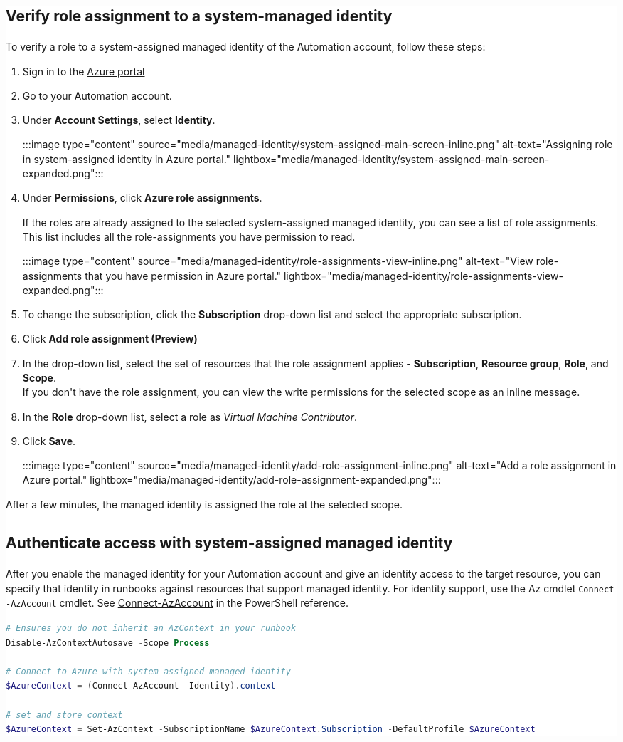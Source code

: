 ## Verify role assignment to a system-managed identity

To verify a role to a system-assigned managed identity of the Automation account, follow these steps:

1. Sign in to the [Azure portal](https://portal.azure.com)
1. Go to your Automation account.
1. Under **Account Settings**, select **Identity**.

    :::image type="content" source="media/managed-identity/system-assigned-main-screen-inline.png" alt-text="Assigning role in system-assigned identity in Azure portal." lightbox="media/managed-identity/system-assigned-main-screen-expanded.png":::

1. Under **Permissions**, click **Azure role assignments**.

   If the roles are already assigned to the selected system-assigned managed identity, you can see a list of role assignments. This list includes all the role-assignments you have permission to read.

    :::image type="content" source="media/managed-identity/role-assignments-view-inline.png" alt-text="View role-assignments that you have permission in Azure portal." lightbox="media/managed-identity/role-assignments-view-expanded.png":::

1. To change the subscription, click the **Subscription** drop-down list and select the appropriate subscription.
1. Click **Add role assignment (Preview)**
1. In the drop-down list, select the set of resources that the role assignment applies - **Subscription**, **Resource group**, **Role**, and **Scope**. </br> If you don't have the role assignment, you can view the write permissions for the selected scope as an inline message.
1. In the **Role** drop-down list, select a role as *Virtual Machine Contributor*.
1. Click **Save**.

    :::image type="content" source="media/managed-identity/add-role-assignment-inline.png" alt-text="Add a role assignment in Azure portal." lightbox="media/managed-identity/add-role-assignment-expanded.png":::

After a few minutes, the managed identity is assigned the role at the selected scope.


## Authenticate access with system-assigned managed identity

After you enable the managed identity for your Automation account and give an identity access to the target resource, you can specify that identity in runbooks against resources that support managed identity. For identity support, use the Az cmdlet `Connect-AzAccount` cmdlet. See [Connect-AzAccount](/powershell/module/az.accounts/Connect-AzAccount) in the PowerShell reference.

```powershell
# Ensures you do not inherit an AzContext in your runbook
Disable-AzContextAutosave -Scope Process

# Connect to Azure with system-assigned managed identity
$AzureContext = (Connect-AzAccount -Identity).context

# set and store context
$AzureContext = Set-AzContext -SubscriptionName $AzureContext.Subscription -DefaultProfile $AzureContext
```
